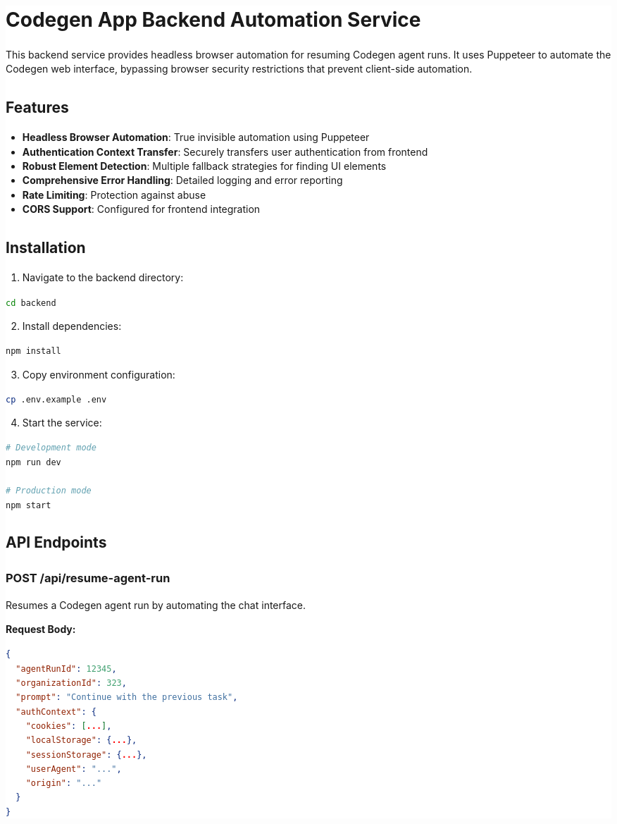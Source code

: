 # Codegen App Backend Automation Service

This backend service provides headless browser automation for resuming Codegen agent runs. It uses Puppeteer to automate the Codegen web interface, bypassing browser security restrictions that prevent client-side automation.

## Features

- **Headless Browser Automation**: True invisible automation using Puppeteer
- **Authentication Context Transfer**: Securely transfers user authentication from frontend
- **Robust Element Detection**: Multiple fallback strategies for finding UI elements
- **Comprehensive Error Handling**: Detailed logging and error reporting
- **Rate Limiting**: Protection against abuse
- **CORS Support**: Configured for frontend integration

## Installation

1. Navigate to the backend directory:
```bash
cd backend
```

2. Install dependencies:
```bash
npm install
```

3. Copy environment configuration:
```bash
cp .env.example .env
```

4. Start the service:
```bash
# Development mode
npm run dev

# Production mode
npm start
```

## API Endpoints

### POST /api/resume-agent-run

Resumes a Codegen agent run by automating the chat interface.

**Request Body:**
```json
{
  "agentRunId": 12345,
  "organizationId": 323,
  "prompt": "Continue with the previous task",
  "authContext": {
    "cookies": [...],
    "localStorage": {...},
    "sessionStorage": {...},
    "userAgent": "...",
    "origin": "..."
  }
}
```
